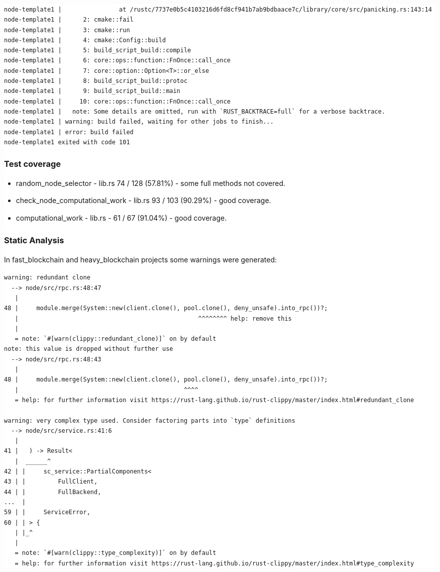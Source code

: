 ```
node-template1 |                at /rustc/7737e0b5c4103216d6fd8cf941b7ab9bdbaace7c/library/core/src/panicking.rs:143:14
node-template1 |      2: cmake::fail
node-template1 |      3: cmake::run
node-template1 |      4: cmake::Config::build
node-template1 |      5: build_script_build::compile
node-template1 |      6: core::ops::function::FnOnce::call_once
node-template1 |      7: core::option::Option<T>::or_else
node-template1 |      8: build_script_build::protoc
node-template1 |      9: build_script_build::main
node-template1 |     10: core::ops::function::FnOnce::call_once
node-template1 |   note: Some details are omitted, run with `RUST_BACKTRACE=full` for a verbose backtrace.
node-template1 | warning: build failed, waiting for other jobs to finish...
node-template1 | error: build failed
node-template1 exited with code 101

```


### Test coverage

- random_node_selector - lib.rs	74 / 128 (57.81%) - some full methods not covered.

- check_node_computational_work - lib.rs	93 / 103 (90.29%) - good coverage.

- computational_work - lib.rs - 61 / 67 (91.04%) - good coverage.

### Static Analysis

In fast_blockchain and heavy_blockchain projects some warnings were generated:

```
warning: redundant clone
  --> node/src/rpc.rs:48:47
   |
48 |     module.merge(System::new(client.clone(), pool.clone(), deny_unsafe).into_rpc())?;
   |                                                  ^^^^^^^^ help: remove this
   |
   = note: `#[warn(clippy::redundant_clone)]` on by default
note: this value is dropped without further use
  --> node/src/rpc.rs:48:43
   |
48 |     module.merge(System::new(client.clone(), pool.clone(), deny_unsafe).into_rpc())?;
   |                                              ^^^^
   = help: for further information visit https://rust-lang.github.io/rust-clippy/master/index.html#redundant_clone

warning: very complex type used. Consider factoring parts into `type` definitions
  --> node/src/service.rs:41:6
   |
41 |   ) -> Result<
   |  ______^
42 | |     sc_service::PartialComponents<
43 | |         FullClient,
44 | |         FullBackend,
...  |
59 | |     ServiceError,
60 | | > {
   | |_^
   |
   = note: `#[warn(clippy::type_complexity)]` on by default
   = help: for further information visit https://rust-lang.github.io/rust-clippy/master/index.html#type_complexity

```